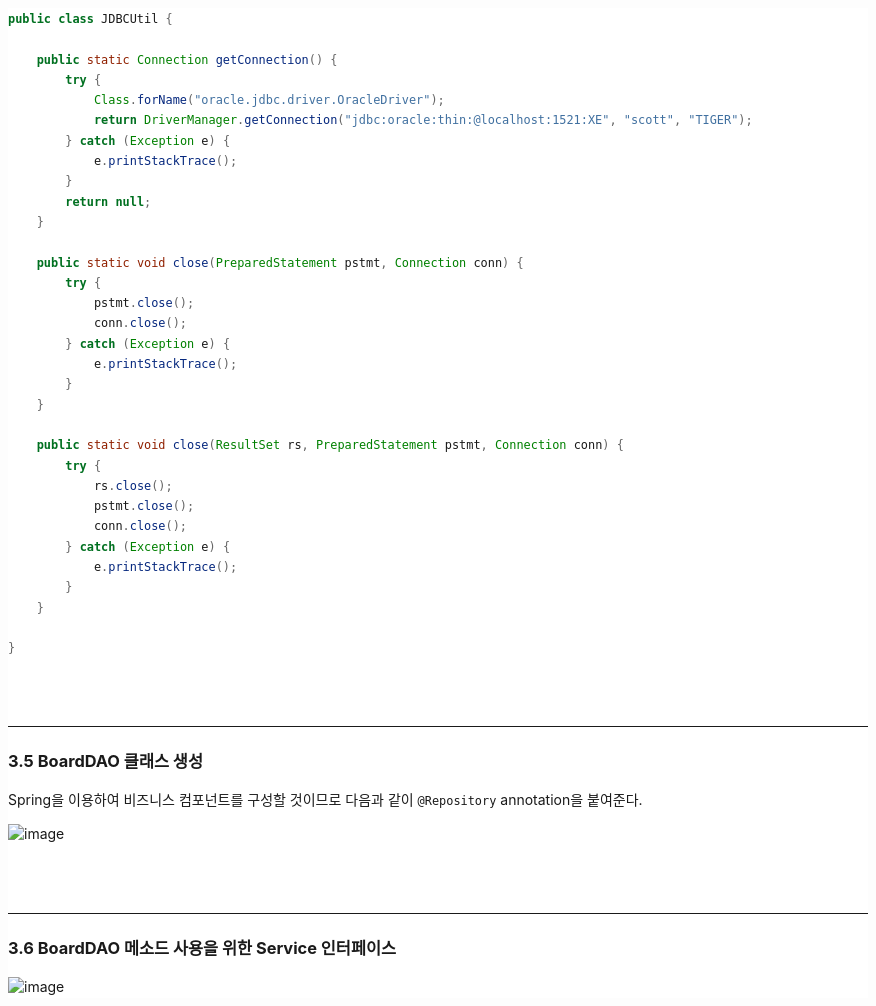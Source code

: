 ```java
public class JDBCUtil {

	public static Connection getConnection() {
		try {
			Class.forName("oracle.jdbc.driver.OracleDriver");
			return DriverManager.getConnection("jdbc:oracle:thin:@localhost:1521:XE", "scott", "TIGER");
		} catch (Exception e) {
			e.printStackTrace();
		}
		return null;
	}
	
	public static void close(PreparedStatement pstmt, Connection conn) {
		try {
			pstmt.close();
			conn.close();
		} catch (Exception e) {
			e.printStackTrace();
		}
	}
	
	public static void close(ResultSet rs, PreparedStatement pstmt, Connection conn) {
		try {
			rs.close();
			pstmt.close();
			conn.close();
		} catch (Exception e) {
			e.printStackTrace();
		}		
	}

}
```



<br><br><hr>

### 3.5 BoardDAO 클래스 생성
   
 Spring을 이용하여 비즈니스 컴포넌트를 구성할 것이므로 다음과 같이 `@Repository` annotation을 붙여준다.   
   
![image](https://user-images.githubusercontent.com/84966961/130184289-d641a3b2-6932-43b4-bd6c-63b4a325f529.png)


<br><br><hr>

### 3.6 BoardDAO 메소드 사용을 위한 Service 인터페이스
   
![image](https://user-images.githubusercontent.com/84966961/130173941-9621be4d-e729-43b7-b9d3-77b4b81d1682.png)

